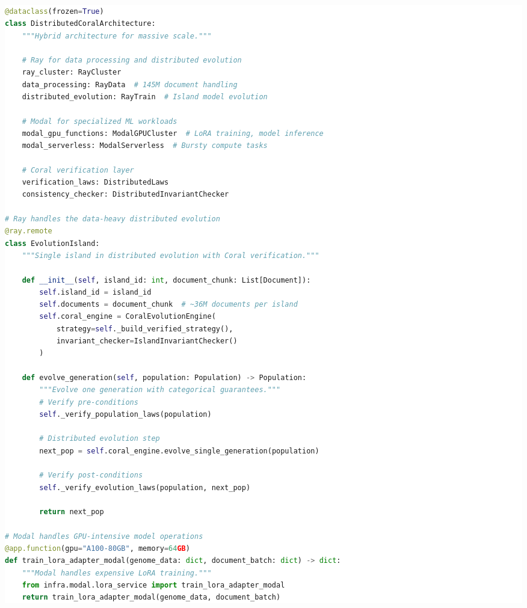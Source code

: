 ```python
@dataclass(frozen=True)
class DistributedCoralArchitecture:
    """Hybrid architecture for massive scale."""
    
    # Ray for data processing and distributed evolution
    ray_cluster: RayCluster
    data_processing: RayData  # 145M document handling
    distributed_evolution: RayTrain  # Island model evolution
    
    # Modal for specialized ML workloads
    modal_gpu_functions: ModalGPUCluster  # LoRA training, model inference
    modal_serverless: ModalServerless  # Bursty compute tasks
    
    # Coral verification layer
    verification_laws: DistributedLaws
    consistency_checker: DistributedInvariantChecker

# Ray handles the data-heavy distributed evolution
@ray.remote
class EvolutionIsland:
    """Single island in distributed evolution with Coral verification."""
    
    def __init__(self, island_id: int, document_chunk: List[Document]):
        self.island_id = island_id
        self.documents = document_chunk  # ~36M documents per island
        self.coral_engine = CoralEvolutionEngine(
            strategy=self._build_verified_strategy(),
            invariant_checker=IslandInvariantChecker()
        )
    
    def evolve_generation(self, population: Population) -> Population:
        """Evolve one generation with categorical guarantees."""
        # Verify pre-conditions
        self._verify_population_laws(population)
        
        # Distributed evolution step
        next_pop = self.coral_engine.evolve_single_generation(population)
        
        # Verify post-conditions  
        self._verify_evolution_laws(population, next_pop)
        
        return next_pop

# Modal handles GPU-intensive model operations
@app.function(gpu="A100-80GB", memory=64GB)
def train_lora_adapter_modal(genome_data: dict, document_batch: dict) -> dict:
    """Modal handles expensive LoRA training."""
    from infra.modal.lora_service import train_lora_adapter_modal
    return train_lora_adapter_modal(genome_data, document_batch)
```
